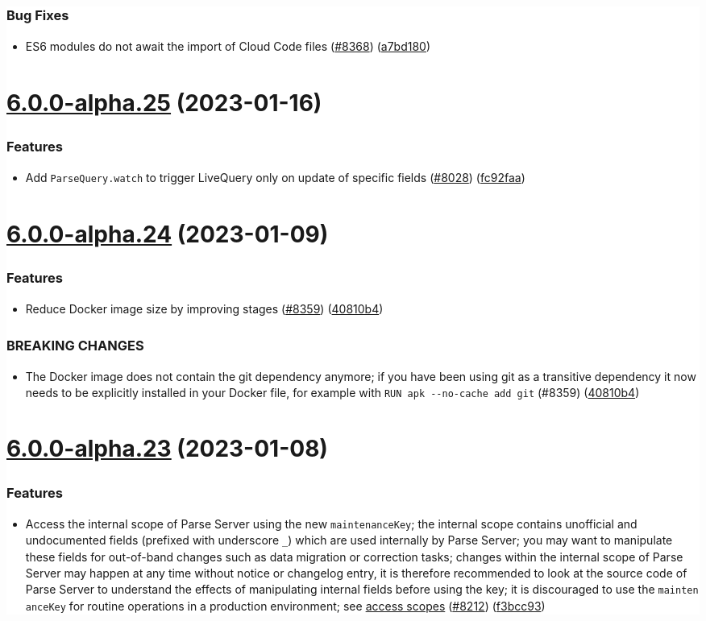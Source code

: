 
### Bug Fixes

* ES6 modules do not await the import of Cloud Code files ([#8368](https://github.com/parse-community/parse-server/issues/8368)) ([a7bd180](https://github.com/parse-community/parse-server/commit/a7bd180cddd784c8735622f22e012c342ad535fb))

# [6.0.0-alpha.25](https://github.com/parse-community/parse-server/compare/6.0.0-alpha.24...6.0.0-alpha.25) (2023-01-16)


### Features

* Add `ParseQuery.watch` to trigger LiveQuery only on update of specific fields ([#8028](https://github.com/parse-community/parse-server/issues/8028)) ([fc92faa](https://github.com/parse-community/parse-server/commit/fc92faac75107b3392eeddd916c4c5b45e3c5e0c))

# [6.0.0-alpha.24](https://github.com/parse-community/parse-server/compare/6.0.0-alpha.23...6.0.0-alpha.24) (2023-01-09)


### Features

* Reduce Docker image size by improving stages ([#8359](https://github.com/parse-community/parse-server/issues/8359)) ([40810b4](https://github.com/parse-community/parse-server/commit/40810b48ebde8b1f21d2448a3a4de0585b1b5e34))


### BREAKING CHANGES

* The Docker image does not contain the git dependency anymore; if you have been using git as a transitive dependency it now needs to be explicitly installed in your Docker file, for example with `RUN apk --no-cache add git` (#8359) ([40810b4](40810b4))

# [6.0.0-alpha.23](https://github.com/parse-community/parse-server/compare/6.0.0-alpha.22...6.0.0-alpha.23) (2023-01-08)


### Features

* Access the internal scope of Parse Server using the new `maintenanceKey`; the internal scope contains unofficial and undocumented fields (prefixed with underscore `_`) which are used internally by Parse Server; you may want to manipulate these fields for out-of-band changes such as data migration or correction tasks; changes within the internal scope of Parse Server may happen at any time without notice or changelog entry, it is therefore recommended to look at the source code of Parse Server to understand the effects of manipulating internal fields before using the key; it is discouraged to use the `maintenanceKey` for routine operations in a production environment; see [access scopes](https://github.com/parse-community/parse-server#access-scopes) ([#8212](https://github.com/parse-community/parse-server/issues/8212)) ([f3bcc93](https://github.com/parse-community/parse-server/commit/f3bcc9365cd6f08b0a32c132e8e5ff6d1b650863))

